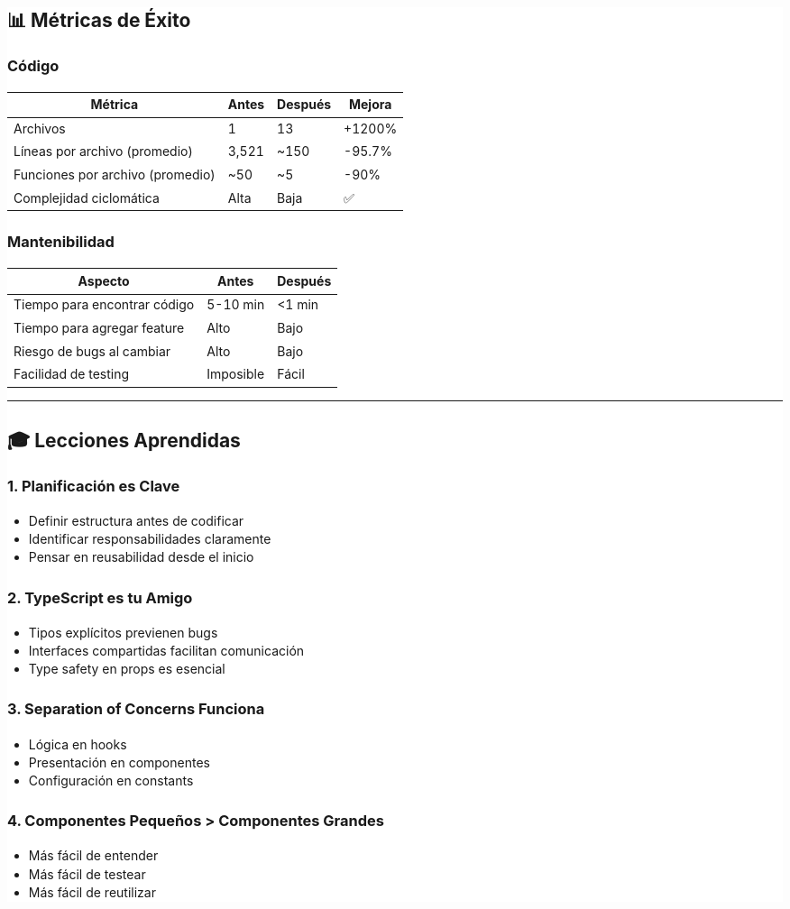 
## 📊 Métricas de Éxito

### Código

| Métrica | Antes | Después | Mejora |
|---------|-------|---------|--------|
| Archivos | 1 | 13 | +1200% |
| Líneas por archivo (promedio) | 3,521 | ~150 | -95.7% |
| Funciones por archivo (promedio) | ~50 | ~5 | -90% |
| Complejidad ciclomática | Alta | Baja | ✅ |

### Mantenibilidad

| Aspecto | Antes | Después |
|---------|-------|---------|
| Tiempo para encontrar código | 5-10 min | <1 min |
| Tiempo para agregar feature | Alto | Bajo |
| Riesgo de bugs al cambiar | Alto | Bajo |
| Facilidad de testing | Imposible | Fácil |

---

## 🎓 Lecciones Aprendidas

### 1. Planificación es Clave
- Definir estructura antes de codificar
- Identificar responsabilidades claramente
- Pensar en reusabilidad desde el inicio

### 2. TypeScript es tu Amigo
- Tipos explícitos previenen bugs
- Interfaces compartidas facilitan comunicación
- Type safety en props es esencial

### 3. Separation of Concerns Funciona
- Lógica en hooks
- Presentación en componentes
- Configuración en constants

### 4. Componentes Pequeños > Componentes Grandes
- Más fácil de entender
- Más fácil de testear
- Más fácil de reutilizar
